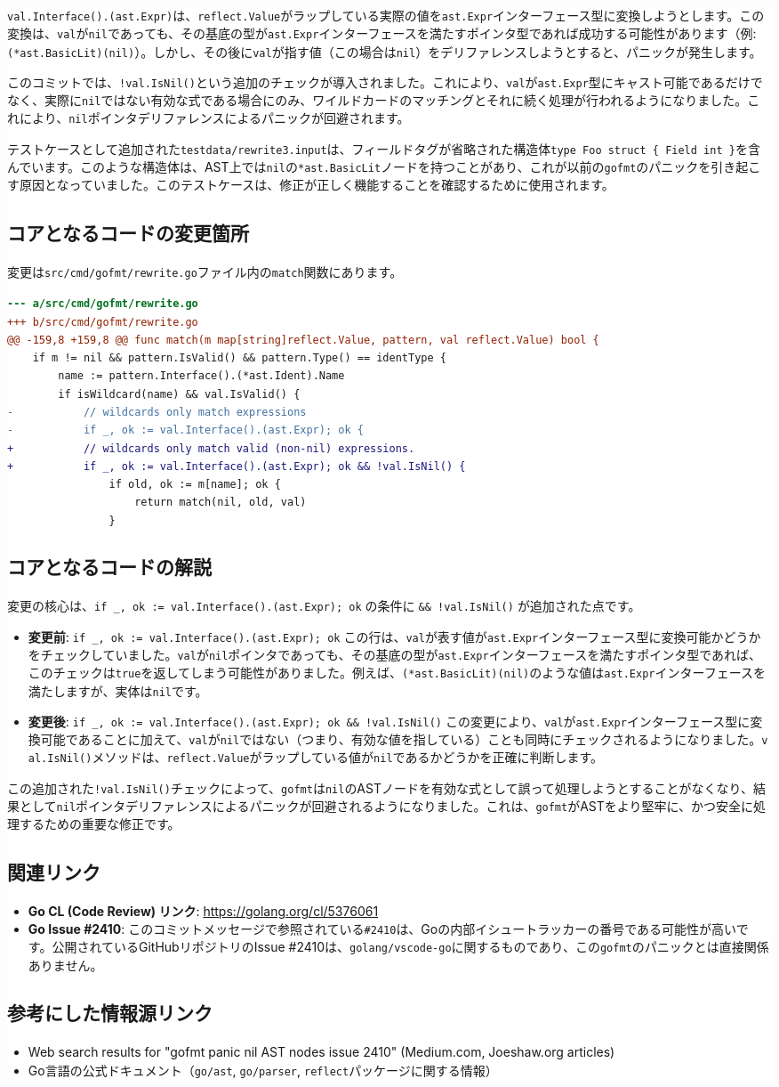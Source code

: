 `val.Interface().(ast.Expr)`は、`reflect.Value`がラップしている実際の値を`ast.Expr`インターフェース型に変換しようとします。この変換は、`val`が`nil`であっても、その基底の型が`ast.Expr`インターフェースを満たすポインタ型であれば成功する可能性があります（例: `(*ast.BasicLit)(nil)`）。しかし、その後に`val`が指す値（この場合は`nil`）をデリファレンスしようとすると、パニックが発生します。

このコミットでは、`!val.IsNil()`という追加のチェックが導入されました。これにより、`val`が`ast.Expr`型にキャスト可能であるだけでなく、実際に`nil`ではない有効な式である場合にのみ、ワイルドカードのマッチングとそれに続く処理が行われるようになりました。これにより、`nil`ポインタデリファレンスによるパニックが回避されます。

テストケースとして追加された`testdata/rewrite3.input`は、フィールドタグが省略された構造体`type Foo struct { Field int }`を含んでいます。このような構造体は、AST上では`nil`の`*ast.BasicLit`ノードを持つことがあり、これが以前の`gofmt`のパニックを引き起こす原因となっていました。このテストケースは、修正が正しく機能することを確認するために使用されます。

## コアとなるコードの変更箇所

変更は`src/cmd/gofmt/rewrite.go`ファイル内の`match`関数にあります。

```diff
--- a/src/cmd/gofmt/rewrite.go
+++ b/src/cmd/gofmt/rewrite.go
@@ -159,8 +159,8 @@ func match(m map[string]reflect.Value, pattern, val reflect.Value) bool {
 	if m != nil && pattern.IsValid() && pattern.Type() == identType {
 		name := pattern.Interface().(*ast.Ident).Name
 		if isWildcard(name) && val.IsValid() {
-			// wildcards only match expressions
-			if _, ok := val.Interface().(ast.Expr); ok {
+			// wildcards only match valid (non-nil) expressions.
+			if _, ok := val.Interface().(ast.Expr); ok && !val.IsNil() {
 				if old, ok := m[name]; ok {
 					return match(nil, old, val)
 				}
```

## コアとなるコードの解説

変更の核心は、`if _, ok := val.Interface().(ast.Expr); ok` の条件に `&& !val.IsNil()` が追加された点です。

-   **変更前**:
    `if _, ok := val.Interface().(ast.Expr); ok`
    この行は、`val`が表す値が`ast.Expr`インターフェース型に変換可能かどうかをチェックしていました。`val`が`nil`ポインタであっても、その基底の型が`ast.Expr`インターフェースを満たすポインタ型であれば、このチェックは`true`を返してしまう可能性がありました。例えば、`(*ast.BasicLit)(nil)`のような値は`ast.Expr`インターフェースを満たしますが、実体は`nil`です。

-   **変更後**:
    `if _, ok := val.Interface().(ast.Expr); ok && !val.IsNil()`
    この変更により、`val`が`ast.Expr`インターフェース型に変換可能であることに加えて、`val`が`nil`ではない（つまり、有効な値を指している）ことも同時にチェックされるようになりました。`val.IsNil()`メソッドは、`reflect.Value`がラップしている値が`nil`であるかどうかを正確に判断します。

この追加された`!val.IsNil()`チェックによって、`gofmt`は`nil`のASTノードを有効な式として誤って処理しようとすることがなくなり、結果として`nil`ポインタデリファレンスによるパニックが回避されるようになりました。これは、`gofmt`がASTをより堅牢に、かつ安全に処理するための重要な修正です。

## 関連リンク

*   **Go CL (Code Review) リンク**: https://golang.org/cl/5376061
*   **Go Issue #2410**: このコミットメッセージで参照されている`#2410`は、Goの内部イシュートラッカーの番号である可能性が高いです。公開されているGitHubリポジトリのIssue #2410は、`golang/vscode-go`に関するものであり、この`gofmt`のパニックとは直接関係ありません。

## 参考にした情報源リンク

*   Web search results for "gofmt panic nil AST nodes issue 2410" (Medium.com, Joeshaw.org articles)
*   Go言語の公式ドキュメント（`go/ast`, `go/parser`, `reflect`パッケージに関する情報）
